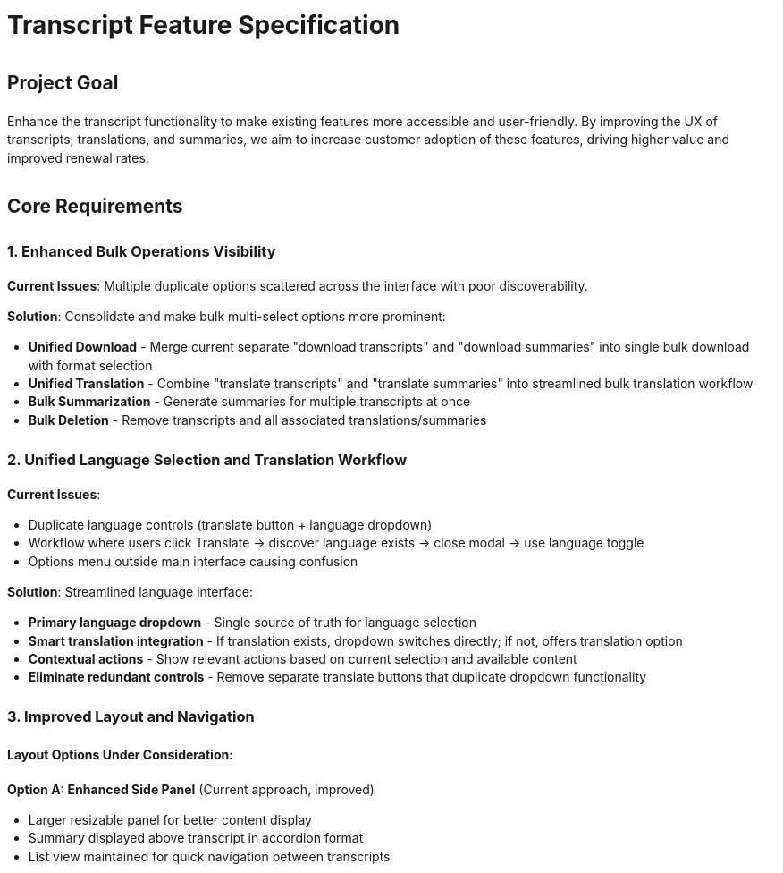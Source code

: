 # Transcript Feature Specification

## Project Goal

Enhance the transcript functionality to make existing features more accessible and user-friendly. By improving the UX of transcripts, translations, and summaries, we aim to increase customer adoption of these features, driving higher value and improved renewal rates.

## Core Requirements

### 1. Enhanced Bulk Operations Visibility

**Current Issues**: Multiple duplicate options scattered across the interface with poor discoverability.

**Solution**: Consolidate and make bulk multi-select options more prominent:

- **Unified Download** - Merge current separate "download transcripts" and "download summaries" into single bulk download with format selection
- **Unified Translation** - Combine "translate transcripts" and "translate summaries" into streamlined bulk translation workflow
- **Bulk Summarization** - Generate summaries for multiple transcripts at once
- **Bulk Deletion** - Remove transcripts and all associated translations/summaries

### 2. Unified Language Selection and Translation Workflow

**Current Issues**:

- Duplicate language controls (translate button + language dropdown)
- Workflow where users click Translate → discover language exists → close modal → use language toggle
- Options menu outside main interface causing confusion

**Solution**: Streamlined language interface:

- **Primary language dropdown** - Single source of truth for language selection
- **Smart translation integration** - If translation exists, dropdown switches directly; if not, offers translation option
- **Contextual actions** - Show relevant actions based on current selection and available content
- **Eliminate redundant controls** - Remove separate translate buttons that duplicate dropdown functionality

### 3. Improved Layout and Navigation

#### Layout Options Under Consideration:

**Option A: Enhanced Side Panel** (Current approach, improved)

- Larger resizable panel for better content display
- Summary displayed above transcript in accordion format
- List view maintained for quick navigation between transcripts

